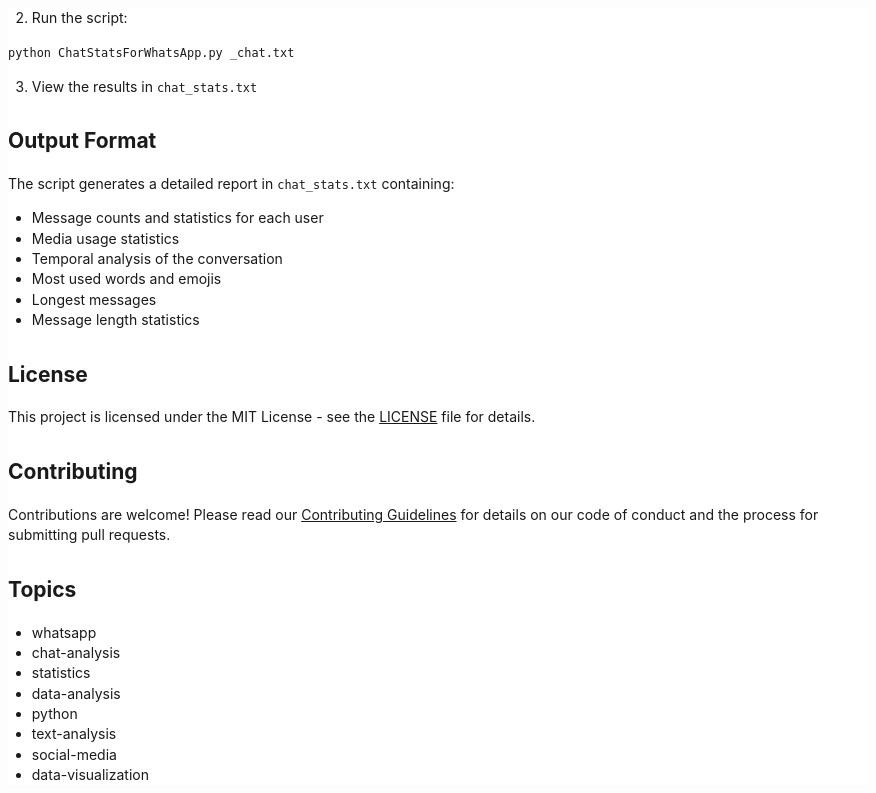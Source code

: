 2. Run the script:
```bash
python ChatStatsForWhatsApp.py _chat.txt
```

3. View the results in `chat_stats.txt`

## Output Format

The script generates a detailed report in `chat_stats.txt` containing:
- Message counts and statistics for each user
- Media usage statistics
- Temporal analysis of the conversation
- Most used words and emojis
- Longest messages
- Message length statistics

## License

This project is licensed under the MIT License - see the [LICENSE](LICENSE) file for details.

## Contributing

Contributions are welcome! Please read our [Contributing Guidelines](CONTRIBUTING.md) for details on our code of conduct and the process for submitting pull requests.

## Topics

- whatsapp
- chat-analysis
- statistics
- data-analysis
- python
- text-analysis
- social-media
- data-visualization
